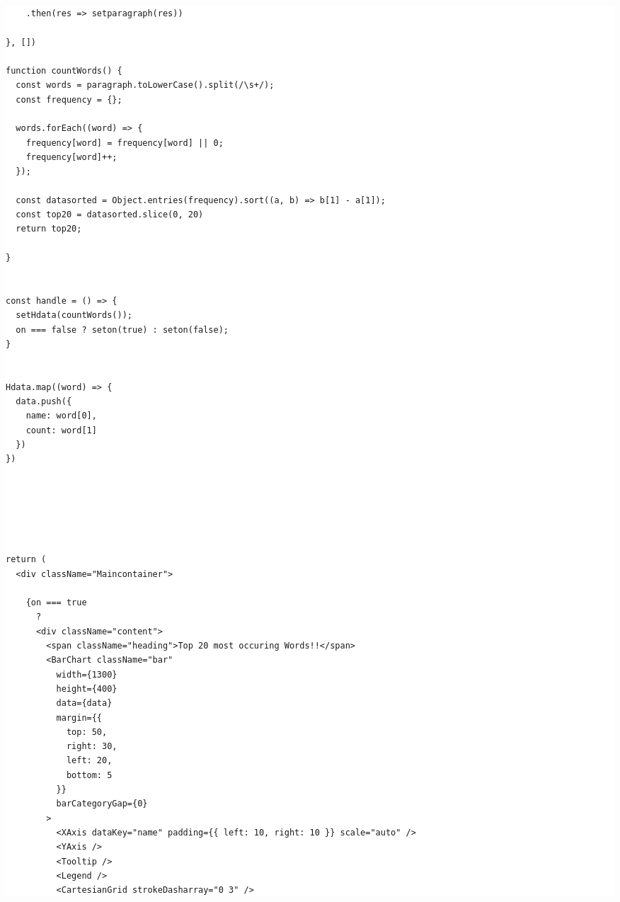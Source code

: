  ```
      .then(res => setparagraph(res))

  }, [])

  function countWords() {
    const words = paragraph.toLowerCase().split(/\s+/);
    const frequency = {};

    words.forEach((word) => {
      frequency[word] = frequency[word] || 0;
      frequency[word]++;
    });

    const datasorted = Object.entries(frequency).sort((a, b) => b[1] - a[1]);
    const top20 = datasorted.slice(0, 20)
    return top20;

  }


  const handle = () => {
    setHdata(countWords());
    on === false ? seton(true) : seton(false);
  }


  Hdata.map((word) => {
    data.push({
      name: word[0],
      count: word[1]
    })
  })
  





  return (
    <div className="Maincontainer">

      {on === true
        ?
        <div className="content">
          <span className="heading">Top 20 most occuring Words!!</span>
          <BarChart className="bar"
            width={1300}
            height={400}
            data={data}
            margin={{
              top: 50,
              right: 30,
              left: 20,
              bottom: 5
            }}
            barCategoryGap={0}
          >
            <XAxis dataKey="name" padding={{ left: 10, right: 10 }} scale="auto" />
            <YAxis />
            <Tooltip />
            <Legend />
            <CartesianGrid strokeDasharray="0 3" />
  ```